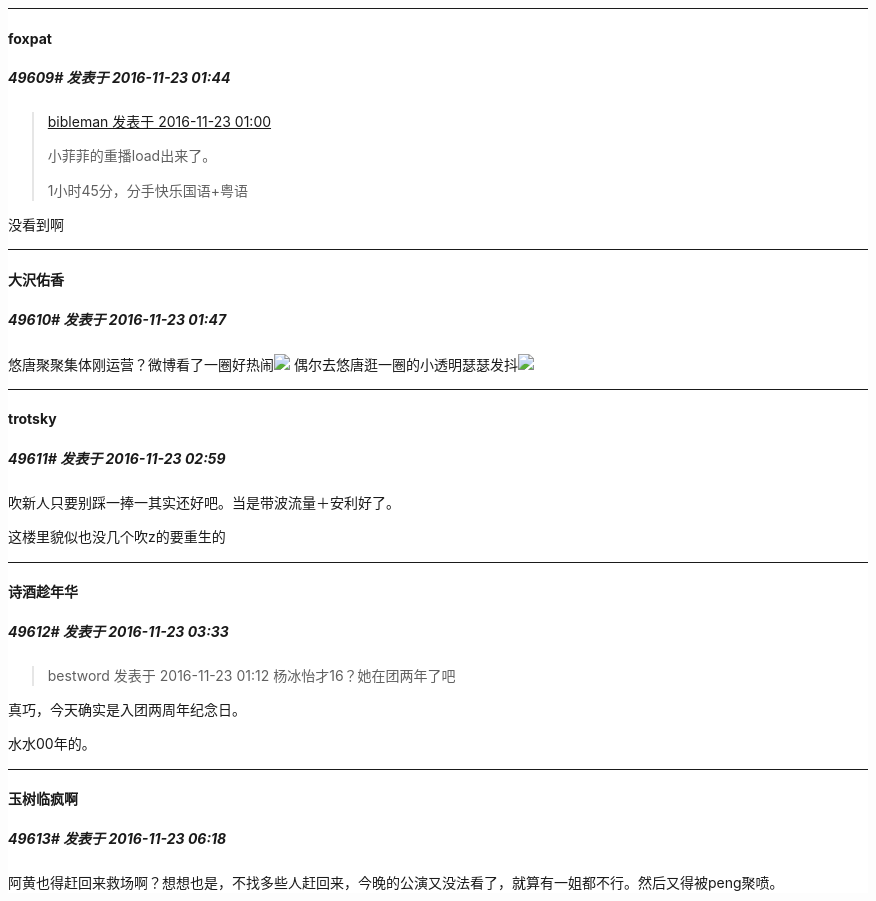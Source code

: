 *****

####  foxpat  
##### 49609#       发表于 2016-11-23 01:44


<blockquote><a href="httphttps://bbs.saraba1st.com/2b/forum.php?mod=redirect&amp;goto=findpost&amp;pid=34262480&amp;ptid=1105387" target="_blank">bibleman 发表于 2016-11-23 01:00</a>

小菲菲的重播load出来了。

1小时45分，分手快乐国语+粤语</blockquote>
没看到啊


*****

####  大沢佑香  
##### 49610#       发表于 2016-11-23 01:47


悠唐聚聚集体刚运营？微博看了一圈好热闹<img src="https://static.saraba1st.com/image/smiley/face/119.gif" referrerpolicy="no-referrer">
偶尔去悠唐逛一圈的小透明瑟瑟发抖<img src="https://static.saraba1st.com/image/smiley/face/191.gif" referrerpolicy="no-referrer">


*****

####  trotsky  
##### 49611#       发表于 2016-11-23 02:59


吹新人只要别踩一捧一其实还好吧。当是带波流量＋安利好了。

这楼里貌似也没几个吹z的要重生的


*****

####  诗酒趁年华  
##### 49612#       发表于 2016-11-23 03:33


<blockquote>bestword 发表于 2016-11-23 01:12
杨冰怡才16？她在团两年了吧</blockquote>
真巧，今天确实是入团两周年纪念日。

水水00年的。


*****

####  玉树临疯啊  
##### 49613#       发表于 2016-11-23 06:18


阿黄也得赶回来救场啊？想想也是，不找多些人赶回来，今晚的公演又没法看了，就算有一姐都不行。然后又得被peng聚喷。

